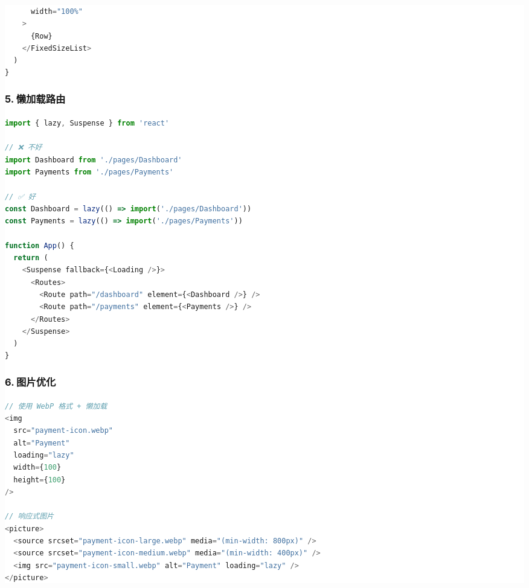 ```typescript
      width="100%"
    >
      {Row}
    </FixedSizeList>
  )
}
```

### 5. 懒加载路由

```typescript
import { lazy, Suspense } from 'react'

// ❌ 不好
import Dashboard from './pages/Dashboard'
import Payments from './pages/Payments'

// ✅ 好
const Dashboard = lazy(() => import('./pages/Dashboard'))
const Payments = lazy(() => import('./pages/Payments'))

function App() {
  return (
    <Suspense fallback={<Loading />}>
      <Routes>
        <Route path="/dashboard" element={<Dashboard />} />
        <Route path="/payments" element={<Payments />} />
      </Routes>
    </Suspense>
  )
}
```

### 6. 图片优化

```typescript
// 使用 WebP 格式 + 懒加载
<img
  src="payment-icon.webp"
  alt="Payment"
  loading="lazy"
  width={100}
  height={100}
/>

// 响应式图片
<picture>
  <source srcset="payment-icon-large.webp" media="(min-width: 800px)" />
  <source srcset="payment-icon-medium.webp" media="(min-width: 400px)" />
  <img src="payment-icon-small.webp" alt="Payment" loading="lazy" />
</picture>
```
